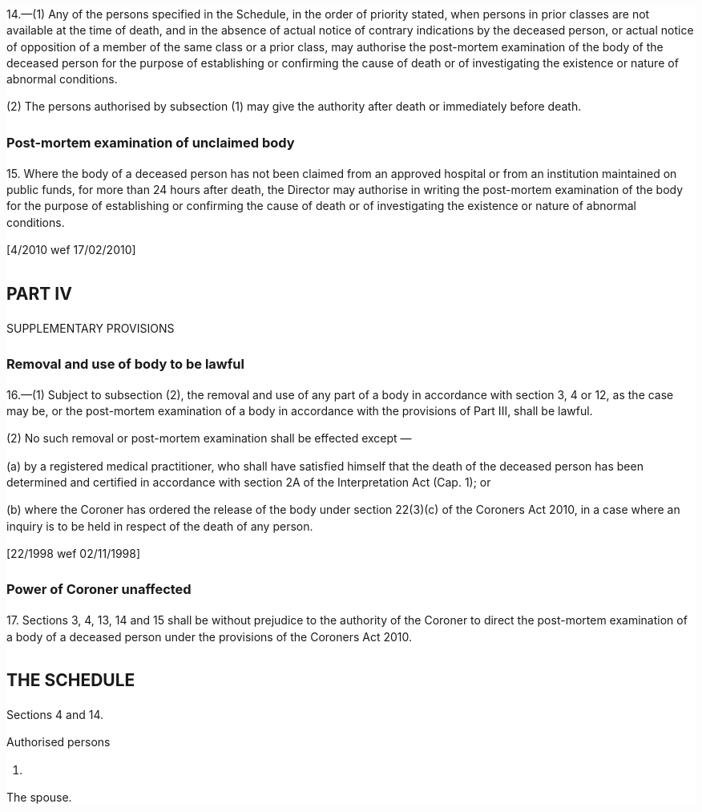 14\.—(1) Any of the persons specified in the Schedule, in the order of priority stated, when persons in prior classes are not available at the time of death, and in the absence of actual notice of contrary indications by the deceased person, or actual notice of opposition of a member of the same class or a prior class, may authorise the post-mortem examination of the body of the deceased person for the purpose of establishing or confirming the cause of death or of investigating the existence or nature of abnormal conditions.

(2) The persons authorised by subsection (1) may give the authority after death or immediately before death.

### Post-mortem examination of unclaimed body

15\. Where the body of a deceased person has not been claimed from an approved hospital or from an institution maintained on public funds, for more than 24 hours after death, the Director may authorise in writing the post-mortem examination of the body for the purpose of establishing or confirming the cause of death or of investigating the existence or nature of abnormal conditions.

[4/2010 wef 17/02/2010]

## PART IV

SUPPLEMENTARY PROVISIONS

### Removal and use of body to be lawful

16\.—(1) Subject to subsection (2), the removal and use of any part of a body in accordance with section 3, 4 or 12, as the case may be, or the post-mortem examination of a body in accordance with the provisions of Part III, shall be lawful.

(2) No such removal or post-mortem examination shall be effected except —

(a) by a registered medical practitioner, who shall have satisfied himself that the death of the deceased person has been determined and certified in accordance with section 2A of the Interpretation Act (Cap. 1); or

(b) where the Coroner has ordered the release of the body under section 22(3)(c) of the Coroners Act 2010, in a case where an inquiry is to be held in respect of the death of any person.

[22/1998 wef 02/11/1998]

### Power of Coroner unaffected

17\. Sections 3, 4, 13, 14 and 15 shall be without prejudice to the authority of the Coroner to direct the post-mortem examination of a body of a deceased person under the provisions of the Coroners Act 2010.

## THE SCHEDULE

Sections 4 and 14.

Authorised persons

1. 

The spouse.

